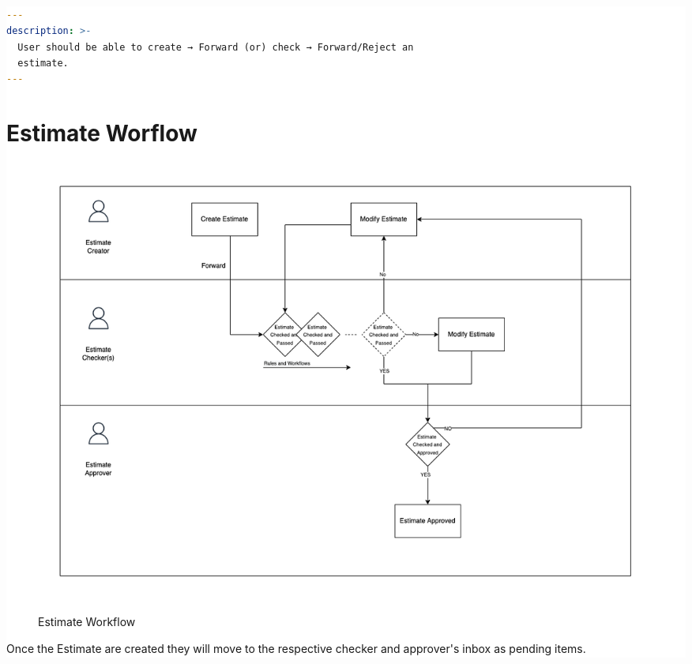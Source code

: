 ```yaml
---
description: >-
  User should be able to create → Forward (or) check → Forward/Reject an
  estimate.
---
```


# Estimate Worflow

<figure><img src="../../../../../../.gitbook/assets/image (29) (1).png" alt=""><figcaption><p>Estimate Workflow</p></figcaption></figure>

Once the Estimate are created they will move to the respective checker and approver's inbox as pending items.
